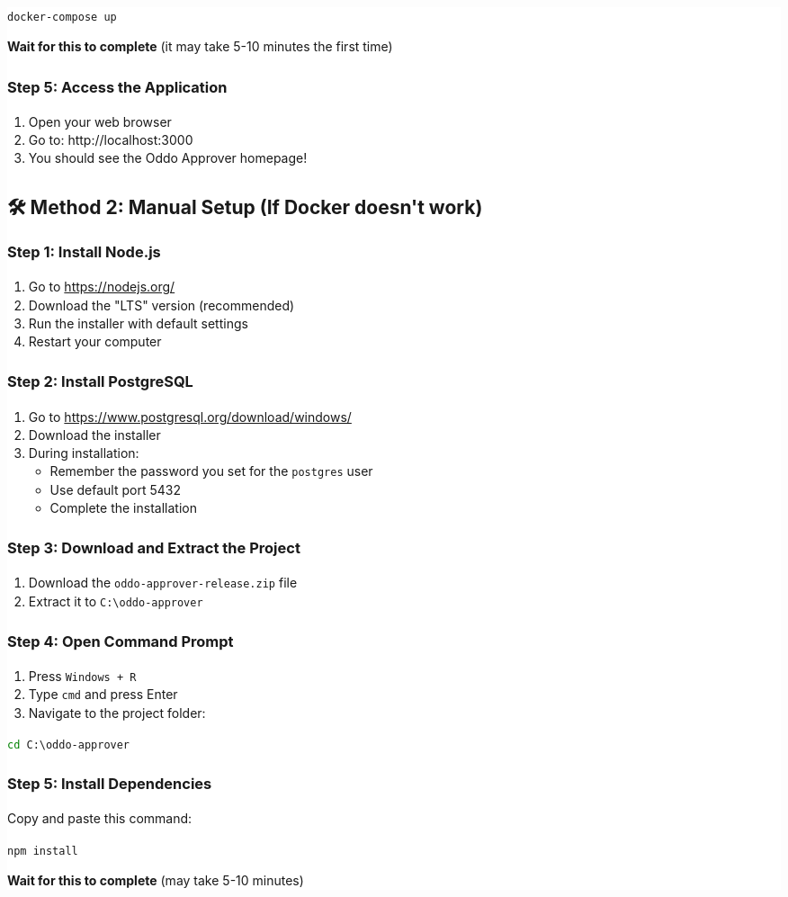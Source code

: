 ```cmd
docker-compose up
```

**Wait for this to complete** (it may take 5-10 minutes the first time)

### Step 5: Access the Application

1. Open your web browser
2. Go to: http://localhost:3000
3. You should see the Oddo Approver homepage!

## 🛠️ Method 2: Manual Setup (If Docker doesn't work)

### Step 1: Install Node.js

1. Go to https://nodejs.org/
2. Download the "LTS" version (recommended)
3. Run the installer with default settings
4. Restart your computer

### Step 2: Install PostgreSQL

1. Go to https://www.postgresql.org/download/windows/
2. Download the installer
3. During installation:
   - Remember the password you set for the `postgres` user
   - Use default port 5432
   - Complete the installation

### Step 3: Download and Extract the Project

1. Download the `oddo-approver-release.zip` file
2. Extract it to `C:\oddo-approver`

### Step 4: Open Command Prompt

1. Press `Windows + R`
2. Type `cmd` and press Enter
3. Navigate to the project folder:

```cmd
cd C:\oddo-approver
```

### Step 5: Install Dependencies

Copy and paste this command:

```cmd
npm install
```

**Wait for this to complete** (may take 5-10 minutes)

